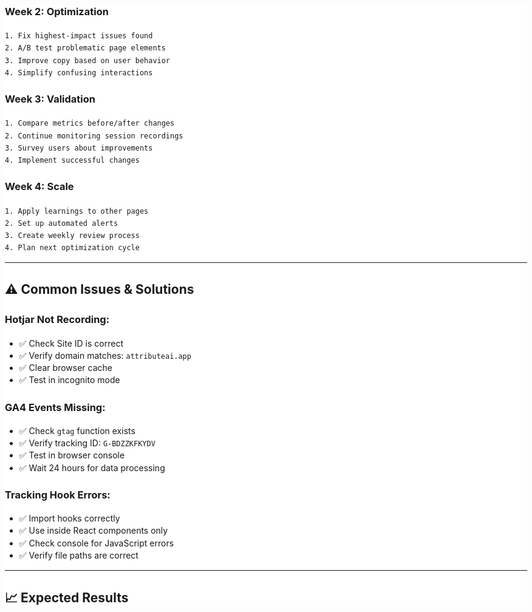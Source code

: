 ### **Week 2: Optimization**
```
1. Fix highest-impact issues found
2. A/B test problematic page elements  
3. Improve copy based on user behavior
4. Simplify confusing interactions
```

### **Week 3: Validation**
```
1. Compare metrics before/after changes
2. Continue monitoring session recordings
3. Survey users about improvements
4. Implement successful changes
```

### **Week 4: Scale**
```
1. Apply learnings to other pages
2. Set up automated alerts
3. Create weekly review process
4. Plan next optimization cycle
```

---

## ⚠️ **Common Issues & Solutions**

### **Hotjar Not Recording:**
- ✅ Check Site ID is correct
- ✅ Verify domain matches: `attributeai.app`
- ✅ Clear browser cache
- ✅ Test in incognito mode

### **GA4 Events Missing:**
- ✅ Check `gtag` function exists
- ✅ Verify tracking ID: `G-BDZZKFKYDV`
- ✅ Test in browser console
- ✅ Wait 24 hours for data processing

### **Tracking Hook Errors:**
- ✅ Import hooks correctly
- ✅ Use inside React components only
- ✅ Check console for JavaScript errors
- ✅ Verify file paths are correct

---

## 📈 **Expected Results**
